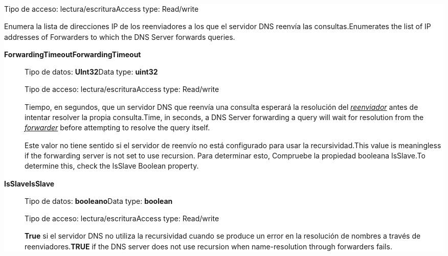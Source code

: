 <span data-ttu-id="2c956-280">Tipo de acceso: lectura/escritura</span><span class="sxs-lookup"><span data-stu-id="2c956-280">Access type: Read/write</span></span>
</dt> </dl>

<span data-ttu-id="2c956-281">Enumera la lista de direcciones IP de los reenviadores a los que el servidor DNS reenvía las consultas.</span><span class="sxs-lookup"><span data-stu-id="2c956-281">Enumerates the list of IP addresses of Forwarders to which the DNS Server forwards queries.</span></span>

</dd> <dt>

<span data-ttu-id="2c956-282">**ForwardingTimeout**</span><span class="sxs-lookup"><span data-stu-id="2c956-282">**ForwardingTimeout**</span></span>
</dt> <dd> <dl> <dt>

<span data-ttu-id="2c956-283">Tipo de datos: **UInt32**</span><span class="sxs-lookup"><span data-stu-id="2c956-283">Data type: **uint32**</span></span>
</dt> <dt>

<span data-ttu-id="2c956-284">Tipo de acceso: lectura/escritura</span><span class="sxs-lookup"><span data-stu-id="2c956-284">Access type: Read/write</span></span>
</dt> </dl>

<span data-ttu-id="2c956-285">Tiempo, en segundos, que un servidor DNS que reenvía una consulta esperará la resolución del [*reenviador*](f-gly.md) antes de intentar resolver la propia consulta.</span><span class="sxs-lookup"><span data-stu-id="2c956-285">Time, in seconds, a DNS Server forwarding a query will wait for resolution from the [*forwarder*](f-gly.md) before attempting to resolve the query itself.</span></span>

<span data-ttu-id="2c956-286">Este valor no tiene sentido si el servidor de reenvío no está configurado para usar la recursividad.</span><span class="sxs-lookup"><span data-stu-id="2c956-286">This value is meaningless if the forwarding server is not set to use recursion.</span></span> <span data-ttu-id="2c956-287">Para determinar esto, Compruebe la propiedad booleana IsSlave.</span><span class="sxs-lookup"><span data-stu-id="2c956-287">To determine this, check the IsSlave Boolean property.</span></span>

</dd> <dt>

<span data-ttu-id="2c956-288">**IsSlave**</span><span class="sxs-lookup"><span data-stu-id="2c956-288">**IsSlave**</span></span>
</dt> <dd> <dl> <dt>

<span data-ttu-id="2c956-289">Tipo de datos: **booleano**</span><span class="sxs-lookup"><span data-stu-id="2c956-289">Data type: **boolean**</span></span>
</dt> <dt>

<span data-ttu-id="2c956-290">Tipo de acceso: lectura/escritura</span><span class="sxs-lookup"><span data-stu-id="2c956-290">Access type: Read/write</span></span>
</dt> </dl>

<span data-ttu-id="2c956-291">**True** si el servidor DNS no utiliza la recursividad cuando se produce un error en la resolución de nombres a través de reenviadores.</span><span class="sxs-lookup"><span data-stu-id="2c956-291">**TRUE** if the DNS server does not use recursion when name-resolution through forwarders fails.</span></span>

</dd> <dt>
